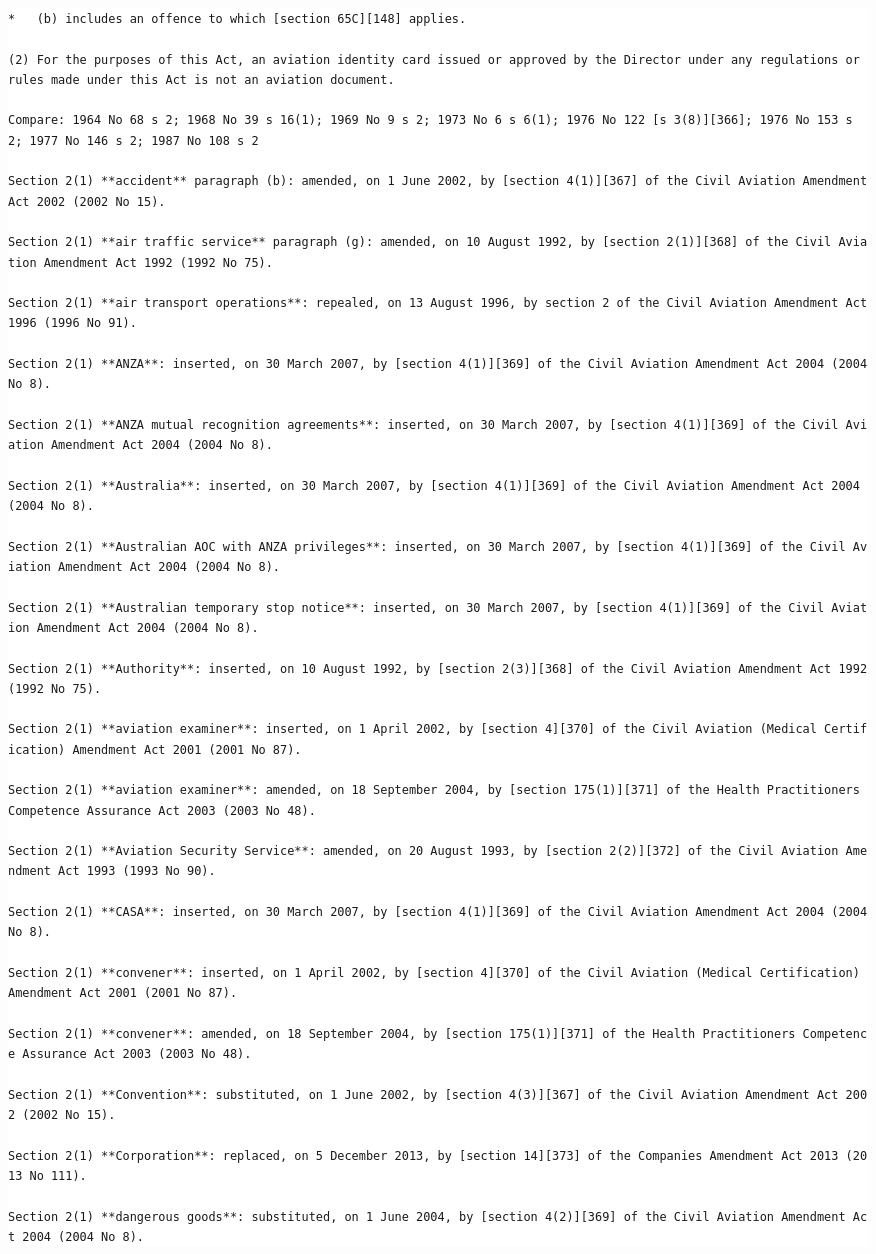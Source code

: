     *   (b) includes an offence to which [section 65C][148] applies.
    
    (2) For the purposes of this Act, an aviation identity card issued or approved by the Director under any regulations or rules made under this Act is not an aviation document.
    
    Compare: 1964 No 68 s 2; 1968 No 39 s 16(1); 1969 No 9 s 2; 1973 No 6 s 6(1); 1976 No 122 [s 3(8)][366]; 1976 No 153 s 2; 1977 No 146 s 2; 1987 No 108 s 2
    
    Section 2(1) **accident** paragraph (b): amended, on 1 June 2002, by [section 4(1)][367] of the Civil Aviation Amendment Act 2002 (2002 No 15).
    
    Section 2(1) **air traffic service** paragraph (g): amended, on 10 August 1992, by [section 2(1)][368] of the Civil Aviation Amendment Act 1992 (1992 No 75).
    
    Section 2(1) **air transport operations**: repealed, on 13 August 1996, by section 2 of the Civil Aviation Amendment Act 1996 (1996 No 91).
    
    Section 2(1) **ANZA**: inserted, on 30 March 2007, by [section 4(1)][369] of the Civil Aviation Amendment Act 2004 (2004 No 8).
    
    Section 2(1) **ANZA mutual recognition agreements**: inserted, on 30 March 2007, by [section 4(1)][369] of the Civil Aviation Amendment Act 2004 (2004 No 8).
    
    Section 2(1) **Australia**: inserted, on 30 March 2007, by [section 4(1)][369] of the Civil Aviation Amendment Act 2004 (2004 No 8).
    
    Section 2(1) **Australian AOC with ANZA privileges**: inserted, on 30 March 2007, by [section 4(1)][369] of the Civil Aviation Amendment Act 2004 (2004 No 8).
    
    Section 2(1) **Australian temporary stop notice**: inserted, on 30 March 2007, by [section 4(1)][369] of the Civil Aviation Amendment Act 2004 (2004 No 8).
    
    Section 2(1) **Authority**: inserted, on 10 August 1992, by [section 2(3)][368] of the Civil Aviation Amendment Act 1992 (1992 No 75).
    
    Section 2(1) **aviation examiner**: inserted, on 1 April 2002, by [section 4][370] of the Civil Aviation (Medical Certification) Amendment Act 2001 (2001 No 87).
    
    Section 2(1) **aviation examiner**: amended, on 18 September 2004, by [section 175(1)][371] of the Health Practitioners Competence Assurance Act 2003 (2003 No 48).
    
    Section 2(1) **Aviation Security Service**: amended, on 20 August 1993, by [section 2(2)][372] of the Civil Aviation Amendment Act 1993 (1993 No 90).
    
    Section 2(1) **CASA**: inserted, on 30 March 2007, by [section 4(1)][369] of the Civil Aviation Amendment Act 2004 (2004 No 8).
    
    Section 2(1) **convener**: inserted, on 1 April 2002, by [section 4][370] of the Civil Aviation (Medical Certification) Amendment Act 2001 (2001 No 87).
    
    Section 2(1) **convener**: amended, on 18 September 2004, by [section 175(1)][371] of the Health Practitioners Competence Assurance Act 2003 (2003 No 48).
    
    Section 2(1) **Convention**: substituted, on 1 June 2002, by [section 4(3)][367] of the Civil Aviation Amendment Act 2002 (2002 No 15).
    
    Section 2(1) **Corporation**: replaced, on 5 December 2013, by [section 14][373] of the Companies Amendment Act 2013 (2013 No 111).
    
    Section 2(1) **dangerous goods**: substituted, on 1 June 2004, by [section 4(2)][369] of the Civil Aviation Amendment Act 2004 (2004 No 8).
    